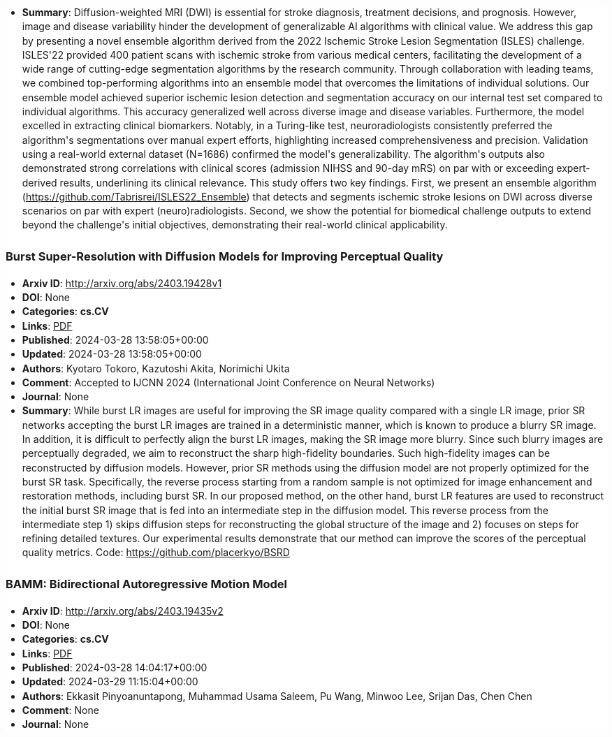 - **Summary**: Diffusion-weighted MRI (DWI) is essential for stroke diagnosis, treatment decisions, and prognosis. However, image and disease variability hinder the development of generalizable AI algorithms with clinical value. We address this gap by presenting a novel ensemble algorithm derived from the 2022 Ischemic Stroke Lesion Segmentation (ISLES) challenge. ISLES'22 provided 400 patient scans with ischemic stroke from various medical centers, facilitating the development of a wide range of cutting-edge segmentation algorithms by the research community. Through collaboration with leading teams, we combined top-performing algorithms into an ensemble model that overcomes the limitations of individual solutions. Our ensemble model achieved superior ischemic lesion detection and segmentation accuracy on our internal test set compared to individual algorithms. This accuracy generalized well across diverse image and disease variables. Furthermore, the model excelled in extracting clinical biomarkers. Notably, in a Turing-like test, neuroradiologists consistently preferred the algorithm's segmentations over manual expert efforts, highlighting increased comprehensiveness and precision. Validation using a real-world external dataset (N=1686) confirmed the model's generalizability. The algorithm's outputs also demonstrated strong correlations with clinical scores (admission NIHSS and 90-day mRS) on par with or exceeding expert-derived results, underlining its clinical relevance. This study offers two key findings. First, we present an ensemble algorithm (https://github.com/Tabrisrei/ISLES22_Ensemble) that detects and segments ischemic stroke lesions on DWI across diverse scenarios on par with expert (neuro)radiologists. Second, we show the potential for biomedical challenge outputs to extend beyond the challenge's initial objectives, demonstrating their real-world clinical applicability.



### Burst Super-Resolution with Diffusion Models for Improving Perceptual Quality
- **Arxiv ID**: http://arxiv.org/abs/2403.19428v1
- **DOI**: None
- **Categories**: **cs.CV**
- **Links**: [PDF](http://arxiv.org/pdf/2403.19428v1)
- **Published**: 2024-03-28 13:58:05+00:00
- **Updated**: 2024-03-28 13:58:05+00:00
- **Authors**: Kyotaro Tokoro, Kazutoshi Akita, Norimichi Ukita
- **Comment**: Accepted to IJCNN 2024 (International Joint Conference on Neural
  Networks)
- **Journal**: None
- **Summary**: While burst LR images are useful for improving the SR image quality compared with a single LR image, prior SR networks accepting the burst LR images are trained in a deterministic manner, which is known to produce a blurry SR image. In addition, it is difficult to perfectly align the burst LR images, making the SR image more blurry. Since such blurry images are perceptually degraded, we aim to reconstruct the sharp high-fidelity boundaries. Such high-fidelity images can be reconstructed by diffusion models. However, prior SR methods using the diffusion model are not properly optimized for the burst SR task. Specifically, the reverse process starting from a random sample is not optimized for image enhancement and restoration methods, including burst SR. In our proposed method, on the other hand, burst LR features are used to reconstruct the initial burst SR image that is fed into an intermediate step in the diffusion model. This reverse process from the intermediate step 1) skips diffusion steps for reconstructing the global structure of the image and 2) focuses on steps for refining detailed textures. Our experimental results demonstrate that our method can improve the scores of the perceptual quality metrics. Code: https://github.com/placerkyo/BSRD



### BAMM: Bidirectional Autoregressive Motion Model
- **Arxiv ID**: http://arxiv.org/abs/2403.19435v2
- **DOI**: None
- **Categories**: **cs.CV**
- **Links**: [PDF](http://arxiv.org/pdf/2403.19435v2)
- **Published**: 2024-03-28 14:04:17+00:00
- **Updated**: 2024-03-29 11:15:04+00:00
- **Authors**: Ekkasit Pinyoanuntapong, Muhammad Usama Saleem, Pu Wang, Minwoo Lee, Srijan Das, Chen Chen
- **Comment**: None
- **Journal**: None